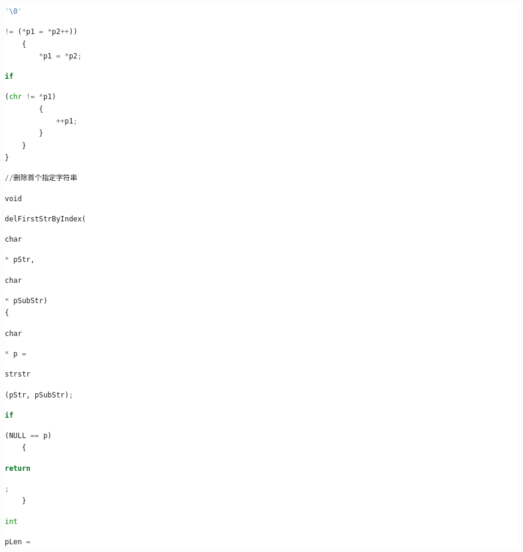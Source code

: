 ```python
'\0'
```
```python
!= (*p1 = *p2++))
    {
        *p1 = *p2;
```
```python
if
```
```python
(chr != *p1)
        {
            ++p1;
        }
    }
}
```
```python
//删除首个指定字符串
```
```python
void
```
```python
delFirstStrByIndex(
```
```python
char
```
```python
* pStr,
```
```python
char
```
```python
* pSubStr)
{
```
```python
char
```
```python
* p =
```
```python
strstr
```
```python
(pStr, pSubStr);
```
```python
if
```
```python
(NULL == p)
    {
```
```python
return
```
```python
;
    }
```
```python
int
```
```python
pLen =
```